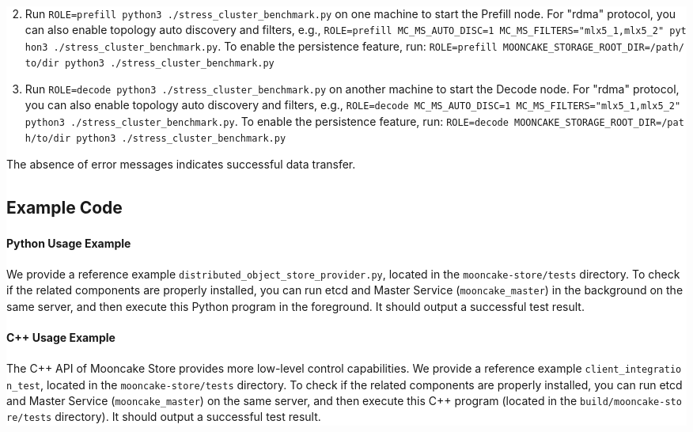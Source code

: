 2. Run `ROLE=prefill python3 ./stress_cluster_benchmark.py` on one machine to start the Prefill node.
   For "rdma" protocol, you can also enable topology auto discovery and filters, e.g., `ROLE=prefill MC_MS_AUTO_DISC=1 MC_MS_FILTERS="mlx5_1,mlx5_2" python3 ./stress_cluster_benchmark.py`.
   To enable the persistence feature, run:
`ROLE=prefill MOONCAKE_STORAGE_ROOT_DIR=/path/to/dir python3 ./stress_cluster_benchmark.py`

3. Run `ROLE=decode python3 ./stress_cluster_benchmark.py` on another machine to start the Decode node.
   For "rdma" protocol, you can also enable topology auto discovery and filters, e.g., `ROLE=decode MC_MS_AUTO_DISC=1 MC_MS_FILTERS="mlx5_1,mlx5_2" python3 ./stress_cluster_benchmark.py`.
   To enable the persistence feature, run:
`ROLE=decode MOONCAKE_STORAGE_ROOT_DIR=/path/to/dir python3 ./stress_cluster_benchmark.py`

The absence of error messages indicates successful data transfer.

## Example Code

#### Python Usage Example
We provide a reference example `distributed_object_store_provider.py`, located in the `mooncake-store/tests` directory. To check if the related components are properly installed, you can run etcd and Master Service (`mooncake_master`) in the background on the same server, and then execute this Python program in the foreground. It should output a successful test result.

#### C++ Usage Example
The C++ API of Mooncake Store provides more low-level control capabilities. We provide a reference example `client_integration_test`, located in the `mooncake-store/tests` directory. To check if the related components are properly installed, you can run etcd and Master Service (`mooncake_master`) on the same server, and then execute this C++ program (located in the `build/mooncake-store/tests` directory). It should output a successful test result.
